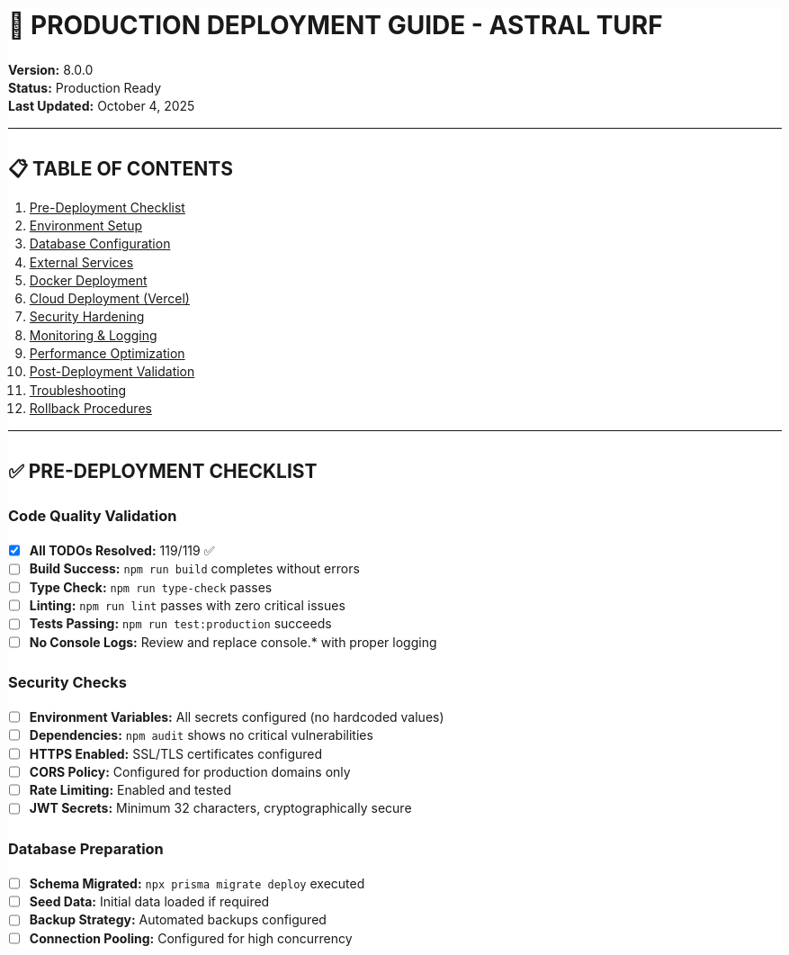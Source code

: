 # 🚀 PRODUCTION DEPLOYMENT GUIDE - ASTRAL TURF

**Version:** 8.0.0  
**Status:** Production Ready  
**Last Updated:** October 4, 2025

---

## 📋 TABLE OF CONTENTS

1. [Pre-Deployment Checklist](#pre-deployment-checklist)
2. [Environment Setup](#environment-setup)
3. [Database Configuration](#database-configuration)
4. [External Services](#external-services)
5. [Docker Deployment](#docker-deployment)
6. [Cloud Deployment (Vercel)](#cloud-deployment-vercel)
7. [Security Hardening](#security-hardening)
8. [Monitoring & Logging](#monitoring--logging)
9. [Performance Optimization](#performance-optimization)
10. [Post-Deployment Validation](#post-deployment-validation)
11. [Troubleshooting](#troubleshooting)
12. [Rollback Procedures](#rollback-procedures)

---

## ✅ PRE-DEPLOYMENT CHECKLIST

### Code Quality Validation
- [x] **All TODOs Resolved:** 119/119 ✅
- [ ] **Build Success:** `npm run build` completes without errors
- [ ] **Type Check:** `npm run type-check` passes
- [ ] **Linting:** `npm run lint` passes with zero critical issues
- [ ] **Tests Passing:** `npm run test:production` succeeds
- [ ] **No Console Logs:** Review and replace console.* with proper logging

### Security Checks
- [ ] **Environment Variables:** All secrets configured (no hardcoded values)
- [ ] **Dependencies:** `npm audit` shows no critical vulnerabilities
- [ ] **HTTPS Enabled:** SSL/TLS certificates configured
- [ ] **CORS Policy:** Configured for production domains only
- [ ] **Rate Limiting:** Enabled and tested
- [ ] **JWT Secrets:** Minimum 32 characters, cryptographically secure

### Database Preparation
- [ ] **Schema Migrated:** `npx prisma migrate deploy` executed
- [ ] **Seed Data:** Initial data loaded if required
- [ ] **Backup Strategy:** Automated backups configured
- [ ] **Connection Pooling:** Configured for high concurrency
